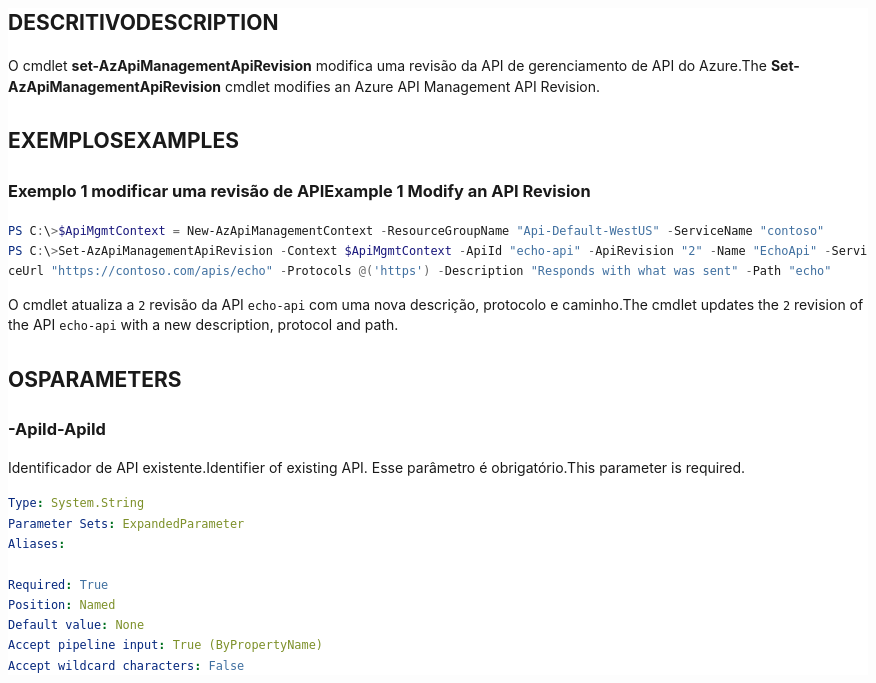 ## <span data-ttu-id="4cd76-107">DESCRITIVO</span><span class="sxs-lookup"><span data-stu-id="4cd76-107">DESCRIPTION</span></span>
<span data-ttu-id="4cd76-108">O cmdlet **set-AzApiManagementApiRevision** modifica uma revisão da API de gerenciamento de API do Azure.</span><span class="sxs-lookup"><span data-stu-id="4cd76-108">The **Set-AzApiManagementApiRevision** cmdlet modifies an Azure API Management API Revision.</span></span>

## <span data-ttu-id="4cd76-109">EXEMPLOS</span><span class="sxs-lookup"><span data-stu-id="4cd76-109">EXAMPLES</span></span>

### <span data-ttu-id="4cd76-110">Exemplo 1 modificar uma revisão de API</span><span class="sxs-lookup"><span data-stu-id="4cd76-110">Example 1 Modify an API Revision</span></span>
```powershell
PS C:\>$ApiMgmtContext = New-AzApiManagementContext -ResourceGroupName "Api-Default-WestUS" -ServiceName "contoso"
PS C:\>Set-AzApiManagementApiRevision -Context $ApiMgmtContext -ApiId "echo-api" -ApiRevision "2" -Name "EchoApi" -ServiceUrl "https://contoso.com/apis/echo" -Protocols @('https') -Description "Responds with what was sent" -Path "echo"
```

<span data-ttu-id="4cd76-111">O cmdlet atualiza a `2` revisão da API `echo-api` com uma nova descrição, protocolo e caminho.</span><span class="sxs-lookup"><span data-stu-id="4cd76-111">The cmdlet updates the `2` revision of the API `echo-api` with a new description, protocol and path.</span></span>

## <span data-ttu-id="4cd76-112">OS</span><span class="sxs-lookup"><span data-stu-id="4cd76-112">PARAMETERS</span></span>

### <span data-ttu-id="4cd76-113">-ApiId</span><span class="sxs-lookup"><span data-stu-id="4cd76-113">-ApiId</span></span>
<span data-ttu-id="4cd76-114">Identificador de API existente.</span><span class="sxs-lookup"><span data-stu-id="4cd76-114">Identifier of existing API.</span></span>
<span data-ttu-id="4cd76-115">Esse parâmetro é obrigatório.</span><span class="sxs-lookup"><span data-stu-id="4cd76-115">This parameter is required.</span></span>

```yaml
Type: System.String
Parameter Sets: ExpandedParameter
Aliases:

Required: True
Position: Named
Default value: None
Accept pipeline input: True (ByPropertyName)
Accept wildcard characters: False
```
